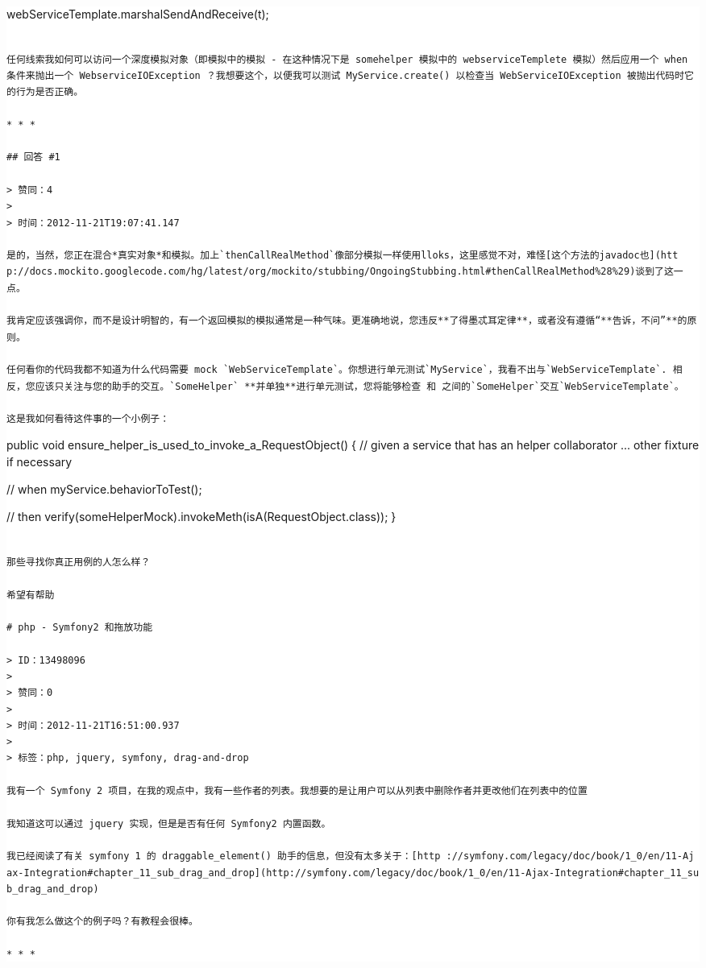 ```
```
webServiceTemplate.marshalSendAndReceive(t); 
```

任何线索我如何可以访问一个深度模拟对象（即模拟中的模拟 - 在这种情况下是 somehelper 模拟中的 webserviceTemplete 模拟）然后应用一个 when 条件来抛出一个 WebserviceIOException ？我想要这个，以便我可以测试 MyService.create() 以检查当 WebServiceIOException 被抛出代码时它的行为是否正确。

* * *

## 回答 #1

> 赞同：4
> 
> 时间：2012-11-21T19:07:41.147

是的，当然，您正在混合*真实对象*和模拟。加上`thenCallRealMethod`像部分模拟一样使用lloks，这里感觉不对，难怪[这个方法的javadoc也](http://docs.mockito.googlecode.com/hg/latest/org/mockito/stubbing/OngoingStubbing.html#thenCallRealMethod%28%29)谈到了这一点。

我肯定应该强调你，而不是设计明智的，有一个返回模拟的模拟通常是一种气味。更准确地说，您违反**了得墨忒耳定律**，或者没有遵循“**告诉，不问”**的原则。

任何看你的代码我都不知道为什么代码需要 mock `WebServiceTemplate`。你想进行单元测试`MyService`，我看不出与`WebServiceTemplate`. 相反，您应该只关注与您的助手的交互。`SomeHelper` **并单独**进行单元测试，您将能够检查 和 之间的`SomeHelper`交互`WebServiceTemplate`。

这是我如何看待这件事的一个小例子：

```
public void ensure_helper_is_used_to_invoke_a_RequestObject() {
  // given a service that has an helper collaborator
  ... other fixture if necessary

  // when
  myService.behaviorToTest();

  // then
  verify(someHelperMock).invokeMeth(isA(RequestObject.class));
} 
```

那些寻找你真正用例的人怎么样？

希望有帮助

# php - Symfony2 和拖放功能

> ID：13498096
> 
> 赞同：0
> 
> 时间：2012-11-21T16:51:00.937
> 
> 标签：php, jquery, symfony, drag-and-drop

我有一个 Symfony 2 项目，在我的观点中，我有一些作者的列表。我想要的是让用户可以从列表中删除作者并更改他们在列表中的位置

我知道这可以通过 jquery 实现，但是是否有任何 Symfony2 内置函数。

我已经阅读了有关 symfony 1 的 draggable_element() 助手的信息，但没有太多关于：[http ://symfony.com/legacy/doc/book/1_0/en/11-Ajax-Integration#chapter_11_sub_drag_and_drop](http://symfony.com/legacy/doc/book/1_0/en/11-Ajax-Integration#chapter_11_sub_drag_and_drop)

你有我怎么做这个的例子吗？有教程会很棒。

* * *
```